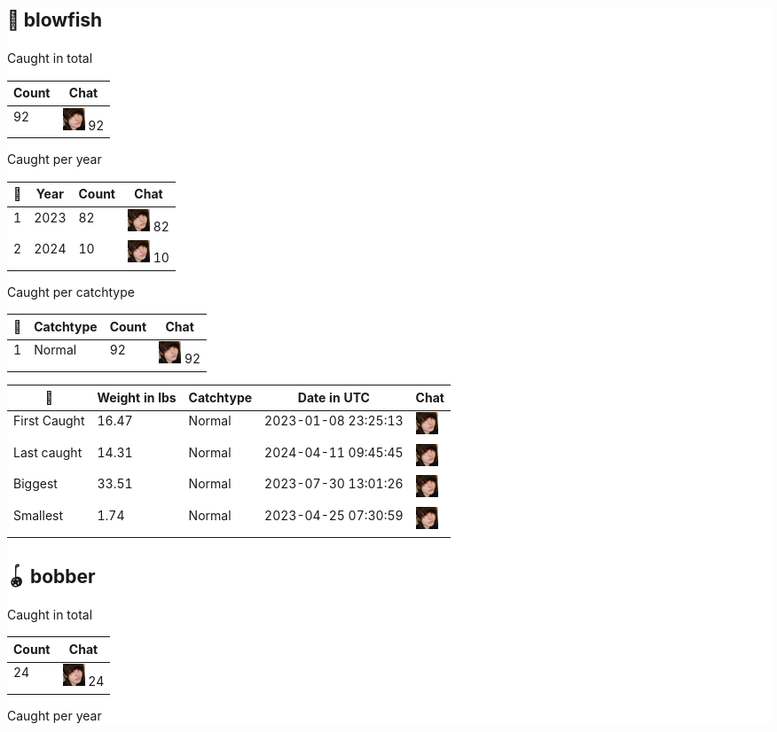 ## 🐡 blowfish
Caught in total

| Count | Chat |
|-------|-------|
| 92 | ![breadworms](https://raw.githubusercontent.com/blableblup/gofish/main/images/players/breadworms.png) 92 |

Caught per year

| 🐡 | Year | Count | Chat |
|-------|-------|-------|-------|
| 1 | 2023 | 82 | ![breadworms](https://raw.githubusercontent.com/blableblup/gofish/main/images/players/breadworms.png) 82 |
| 2 | 2024 | 10 | ![breadworms](https://raw.githubusercontent.com/blableblup/gofish/main/images/players/breadworms.png) 10 |

Caught per catchtype

| 🐡 | Catchtype | Count | Chat |
|-------|-------|-------|-------|
| 1 | Normal | 92 | ![breadworms](https://raw.githubusercontent.com/blableblup/gofish/main/images/players/breadworms.png) 92 |

| 🐡 | Weight in lbs | Catchtype | Date in UTC | Chat |
|-------|-------|-------|-------|-------|
| First Caught | 16.47 | Normal | 2023-01-08 23:25:13 | ![breadworms](https://raw.githubusercontent.com/blableblup/gofish/main/images/players/breadworms.png) |
| Last caught | 14.31 | Normal | 2024-04-11 09:45:45 | ![breadworms](https://raw.githubusercontent.com/blableblup/gofish/main/images/players/breadworms.png) |
| Biggest | 33.51 | Normal | 2023-07-30 13:01:26 | ![breadworms](https://raw.githubusercontent.com/blableblup/gofish/main/images/players/breadworms.png) |
| Smallest | 1.74 | Normal | 2023-04-25 07:30:59 | ![breadworms](https://raw.githubusercontent.com/blableblup/gofish/main/images/players/breadworms.png) |

## 🪀 bobber
Caught in total

| Count | Chat |
|-------|-------|
| 24 | ![breadworms](https://raw.githubusercontent.com/blableblup/gofish/main/images/players/breadworms.png) 24 |

Caught per year
